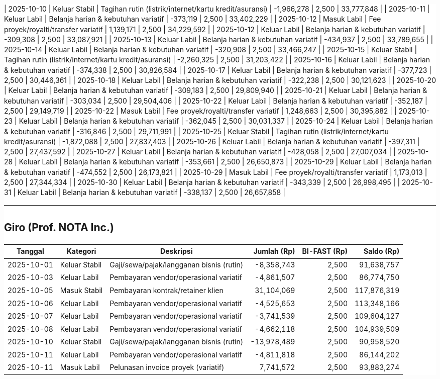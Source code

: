 | 2025-10-10 | Keluar Stabil | Tagihan rutin (listrik/internet/kartu kredit/asuransi) |  -1,966,278 |        2,500 | 33,777,848 |
| 2025-10-11 | Keluar Labil  | Belanja harian & kebutuhan variatif                    |    -373,119 |        2,500 | 33,402,229 |
| 2025-10-12 | Masuk Labil   | Fee proyek/royalti/transfer variatif                   |   1,139,171 |        2,500 | 34,229,592 |
| 2025-10-12 | Keluar Labil  | Belanja harian & kebutuhan variatif                    |    -309,308 |        2,500 | 33,087,921 |
| 2025-10-13 | Keluar Labil  | Belanja harian & kebutuhan variatif                    |    -434,937 |        2,500 | 33,789,655 |
| 2025-10-14 | Keluar Labil  | Belanja harian & kebutuhan variatif                    |    -320,908 |        2,500 | 33,466,247 |
| 2025-10-15 | Keluar Stabil | Tagihan rutin (listrik/internet/kartu kredit/asuransi) |  -2,260,325 |        2,500 | 31,203,422 |
| 2025-10-16 | Keluar Labil  | Belanja harian & kebutuhan variatif                    |    -374,338 |        2,500 | 30,826,584 |
| 2025-10-17 | Keluar Labil  | Belanja harian & kebutuhan variatif                    |    -377,723 |        2,500 | 30,446,361 |
| 2025-10-18 | Keluar Labil  | Belanja harian & kebutuhan variatif                    |    -322,238 |        2,500 | 30,121,623 |
| 2025-10-20 | Keluar Labil  | Belanja harian & kebutuhan variatif                    |    -309,183 |        2,500 | 29,809,940 |
| 2025-10-21 | Keluar Labil  | Belanja harian & kebutuhan variatif                    |    -303,034 |        2,500 | 29,504,406 |
| 2025-10-22 | Keluar Labil  | Belanja harian & kebutuhan variatif                    |    -352,187 |        2,500 | 29,149,719 |
| 2025-10-22 | Masuk Labil   | Fee proyek/royalti/transfer variatif                   |   1,248,663 |        2,500 | 30,395,882 |
| 2025-10-23 | Keluar Labil  | Belanja harian & kebutuhan variatif                    |    -362,045 |        2,500 | 30,031,337 |
| 2025-10-24 | Keluar Labil  | Belanja harian & kebutuhan variatif                    |    -316,846 |        2,500 | 29,711,991 |
| 2025-10-25 | Keluar Stabil | Tagihan rutin (listrik/internet/kartu kredit/asuransi) |  -1,872,088 |        2,500 | 27,837,403 |
| 2025-10-26 | Keluar Labil  | Belanja harian & kebutuhan variatif                    |    -397,311 |        2,500 | 27,437,592 |
| 2025-10-27 | Keluar Labil  | Belanja harian & kebutuhan variatif                    |    -428,058 |        2,500 | 27,007,034 |
| 2025-10-28 | Keluar Labil  | Belanja harian & kebutuhan variatif                    |    -353,661 |        2,500 | 26,650,873 |
| 2025-10-29 | Keluar Labil  | Belanja harian & kebutuhan variatif                    |    -474,552 |        2,500 | 26,173,821 |
| 2025-10-29 | Masuk Labil   | Fee proyek/royalti/transfer variatif                   |   1,173,013 |        2,500 | 27,344,334 |
| 2025-10-30 | Keluar Labil  | Belanja harian & kebutuhan variatif                    |    -343,339 |        2,500 | 26,998,495 |
| 2025-10-31 | Keluar Labil  | Belanja harian & kebutuhan variatif                    |    -338,137 |        2,500 | 26,657,858 |

---

## Giro (Prof. NOTA Inc.)

| Tanggal    | Kategori      | Deskripsi                                | Jumlah (Rp) | BI-FAST (Rp) |  Saldo (Rp) |
| ---------- | ------------- | ---------------------------------------- | ----------: | -----------: | ----------: |
| 2025-10-01 | Keluar Stabil | Gaji/sewa/pajak/langganan bisnis (rutin) |  -8,358,743 |        2,500 |  91,638,757 |
| 2025-10-03 | Keluar Labil  | Pembayaran vendor/operasional variatif   |  -4,861,507 |        2,500 |  86,774,750 |
| 2025-10-05 | Masuk Stabil  | Pembayaran kontrak/retainer klien        |  31,104,069 |        2,500 | 117,876,319 |
| 2025-10-06 | Keluar Labil  | Pembayaran vendor/operasional variatif   |  -4,525,653 |        2,500 | 113,348,166 |
| 2025-10-07 | Keluar Labil  | Pembayaran vendor/operasional variatif   |  -3,741,539 |        2,500 | 109,604,127 |
| 2025-10-08 | Keluar Labil  | Pembayaran vendor/operasional variatif   |  -4,662,118 |        2,500 | 104,939,509 |
| 2025-10-10 | Keluar Stabil | Gaji/sewa/pajak/langganan bisnis (rutin) | -13,978,489 |        2,500 |  90,958,520 |
| 2025-10-11 | Keluar Labil  | Pembayaran vendor/operasional variatif   |  -4,811,818 |        2,500 |  86,144,202 |
| 2025-10-11 | Masuk Labil   | Pelunasan invoice proyek (variatif)      |   7,741,572 |        2,500 |  93,883,274 |